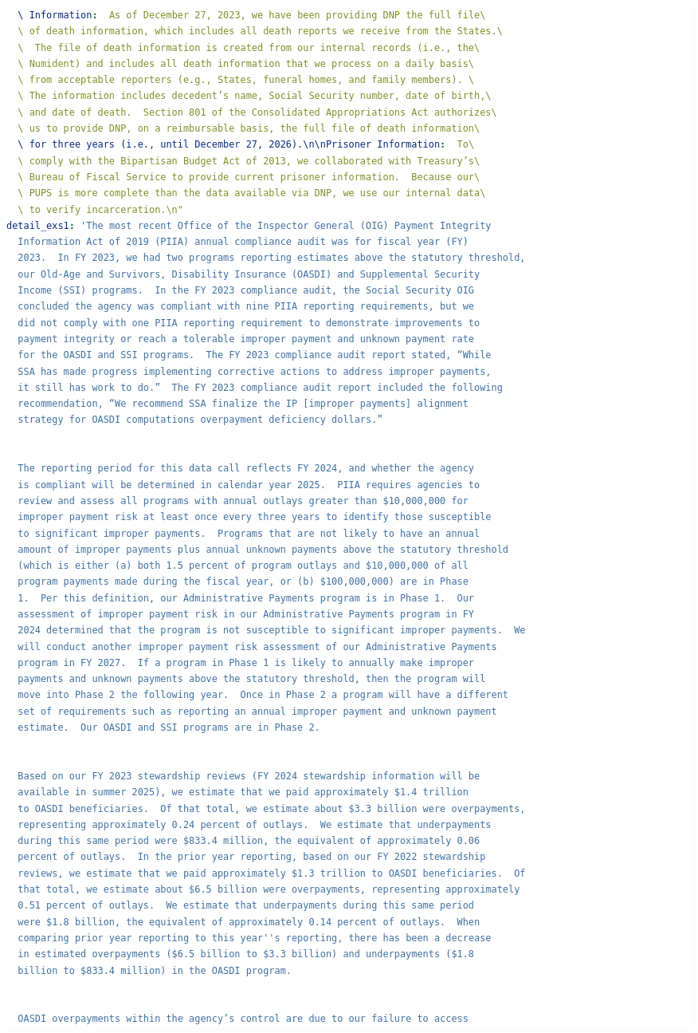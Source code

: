 ```yaml
  \ Information:  As of December 27, 2023, we have been providing DNP the full file\
  \ of death information, which includes all death reports we receive from the States.\
  \  The file of death information is created from our internal records (i.e., the\
  \ Numident) and includes all death information that we process on a daily basis\
  \ from acceptable reporters (e.g., States, funeral homes, and family members). \
  \ The information includes decedent’s name, Social Security number, date of birth,\
  \ and date of death.  Section 801 of the Consolidated Appropriations Act authorizes\
  \ us to provide DNP, on a reimbursable basis, the full file of death information\
  \ for three years (i.e., until December 27, 2026).\n\nPrisoner Information:  To\
  \ comply with the Bipartisan Budget Act of 2013, we collaborated with Treasury’s\
  \ Bureau of Fiscal Service to provide current prisoner information.  Because our\
  \ PUPS is more complete than the data available via DNP, we use our internal data\
  \ to verify incarceration.\n"
detail_exs1: 'The most recent Office of the Inspector General (OIG) Payment Integrity
  Information Act of 2019 (PIIA) annual compliance audit was for fiscal year (FY)
  2023.  In FY 2023, we had two programs reporting estimates above the statutory threshold,
  our Old-Age and Survivors, Disability Insurance (OASDI) and Supplemental Security
  Income (SSI) programs.  In the FY 2023 compliance audit, the Social Security OIG
  concluded the agency was compliant with nine PIIA reporting requirements, but we
  did not comply with one PIIA reporting requirement to demonstrate improvements to
  payment integrity or reach a tolerable improper payment and unknown payment rate
  for the OASDI and SSI programs.  The FY 2023 compliance audit report stated, “While
  SSA has made progress implementing corrective actions to address improper payments,
  it still has work to do.”  The FY 2023 compliance audit report included the following
  recommendation, “We recommend SSA finalize the IP [improper payments] alignment
  strategy for OASDI computations overpayment deficiency dollars.”


  The reporting period for this data call reflects FY 2024, and whether the agency
  is compliant will be determined in calendar year 2025.  PIIA requires agencies to
  review and assess all programs with annual outlays greater than $10,000,000 for
  improper payment risk at least once every three years to identify those susceptible
  to significant improper payments.  Programs that are not likely to have an annual
  amount of improper payments plus annual unknown payments above the statutory threshold
  (which is either (a) both 1.5 percent of program outlays and $10,000,000 of all
  program payments made during the fiscal year, or (b) $100,000,000) are in Phase
  1.  Per this definition, our Administrative Payments program is in Phase 1.  Our
  assessment of improper payment risk in our Administrative Payments program in FY
  2024 determined that the program is not susceptible to significant improper payments.  We
  will conduct another improper payment risk assessment of our Administrative Payments
  program in FY 2027.  If a program in Phase 1 is likely to annually make improper
  payments and unknown payments above the statutory threshold, then the program will
  move into Phase 2 the following year.  Once in Phase 2 a program will have a different
  set of requirements such as reporting an annual improper payment and unknown payment
  estimate.  Our OASDI and SSI programs are in Phase 2.


  Based on our FY 2023 stewardship reviews (FY 2024 stewardship information will be
  available in summer 2025), we estimate that we paid approximately $1.4 trillion
  to OASDI beneficiaries.  Of that total, we estimate about $3.3 billion were overpayments,
  representing approximately 0.24 percent of outlays.  We estimate that underpayments
  during this same period were $833.4 million, the equivalent of approximately 0.06
  percent of outlays.  In the prior year reporting, based on our FY 2022 stewardship
  reviews, we estimate that we paid approximately $1.3 trillion to OASDI beneficiaries.  Of
  that total, we estimate about $6.5 billion were overpayments, representing approximately
  0.51 percent of outlays.  We estimate that underpayments during this same period
  were $1.8 billion, the equivalent of approximately 0.14 percent of outlays.  When
  comparing prior year reporting to this year''s reporting, there has been a decrease
  in estimated overpayments ($6.5 billion to $3.3 billion) and underpayments ($1.8
  billion to $833.4 million) in the OASDI program.


  OASDI overpayments within the agency’s control are due to our failure to access
```